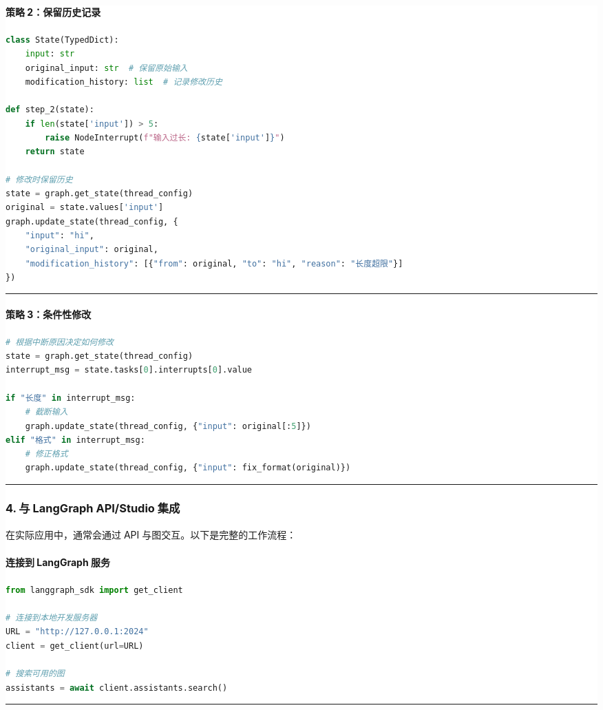 #### 策略 2：保留历史记录

```python
class State(TypedDict):
    input: str
    original_input: str  # 保留原始输入
    modification_history: list  # 记录修改历史

def step_2(state):
    if len(state['input']) > 5:
        raise NodeInterrupt(f"输入过长: {state['input']}")
    return state

# 修改时保留历史
state = graph.get_state(thread_config)
original = state.values['input']
graph.update_state(thread_config, {
    "input": "hi",
    "original_input": original,
    "modification_history": [{"from": original, "to": "hi", "reason": "长度超限"}]
})
```

---

#### 策略 3：条件性修改

```python
# 根据中断原因决定如何修改
state = graph.get_state(thread_config)
interrupt_msg = state.tasks[0].interrupts[0].value

if "长度" in interrupt_msg:
    # 截断输入
    graph.update_state(thread_config, {"input": original[:5]})
elif "格式" in interrupt_msg:
    # 修正格式
    graph.update_state(thread_config, {"input": fix_format(original)})
```

---

### 4. 与 LangGraph API/Studio 集成

在实际应用中，通常会通过 API 与图交互。以下是完整的工作流程：

#### 连接到 LangGraph 服务

```python
from langgraph_sdk import get_client

# 连接到本地开发服务器
URL = "http://127.0.0.1:2024"
client = get_client(url=URL)

# 搜索可用的图
assistants = await client.assistants.search()
```

---